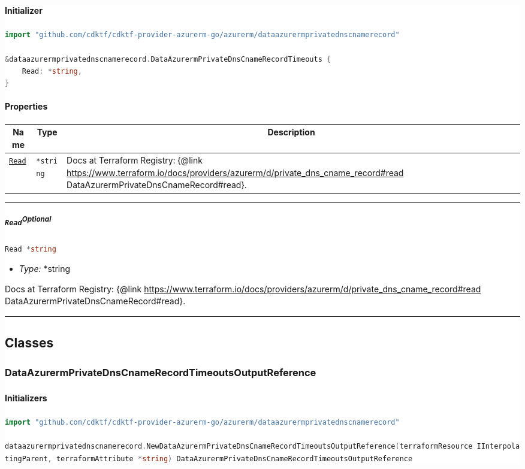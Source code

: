 #### Initializer <a name="Initializer" id="@cdktf/provider-azurerm.dataAzurermPrivateDnsCnameRecord.DataAzurermPrivateDnsCnameRecordTimeouts.Initializer"></a>

```go
import "github.com/cdktf/cdktf-provider-azurerm-go/azurerm/dataazurermprivatednscnamerecord"

&dataazurermprivatednscnamerecord.DataAzurermPrivateDnsCnameRecordTimeouts {
	Read: *string,
}
```

#### Properties <a name="Properties" id="Properties"></a>

| **Name** | **Type** | **Description** |
| --- | --- | --- |
| <code><a href="#@cdktf/provider-azurerm.dataAzurermPrivateDnsCnameRecord.DataAzurermPrivateDnsCnameRecordTimeouts.property.read">Read</a></code> | <code>*string</code> | Docs at Terraform Registry: {@link https://www.terraform.io/docs/providers/azurerm/d/private_dns_cname_record#read DataAzurermPrivateDnsCnameRecord#read}. |

---

##### `Read`<sup>Optional</sup> <a name="Read" id="@cdktf/provider-azurerm.dataAzurermPrivateDnsCnameRecord.DataAzurermPrivateDnsCnameRecordTimeouts.property.read"></a>

```go
Read *string
```

- *Type:* *string

Docs at Terraform Registry: {@link https://www.terraform.io/docs/providers/azurerm/d/private_dns_cname_record#read DataAzurermPrivateDnsCnameRecord#read}.

---

## Classes <a name="Classes" id="Classes"></a>

### DataAzurermPrivateDnsCnameRecordTimeoutsOutputReference <a name="DataAzurermPrivateDnsCnameRecordTimeoutsOutputReference" id="@cdktf/provider-azurerm.dataAzurermPrivateDnsCnameRecord.DataAzurermPrivateDnsCnameRecordTimeoutsOutputReference"></a>

#### Initializers <a name="Initializers" id="@cdktf/provider-azurerm.dataAzurermPrivateDnsCnameRecord.DataAzurermPrivateDnsCnameRecordTimeoutsOutputReference.Initializer"></a>

```go
import "github.com/cdktf/cdktf-provider-azurerm-go/azurerm/dataazurermprivatednscnamerecord"

dataazurermprivatednscnamerecord.NewDataAzurermPrivateDnsCnameRecordTimeoutsOutputReference(terraformResource IInterpolatingParent, terraformAttribute *string) DataAzurermPrivateDnsCnameRecordTimeoutsOutputReference
```
